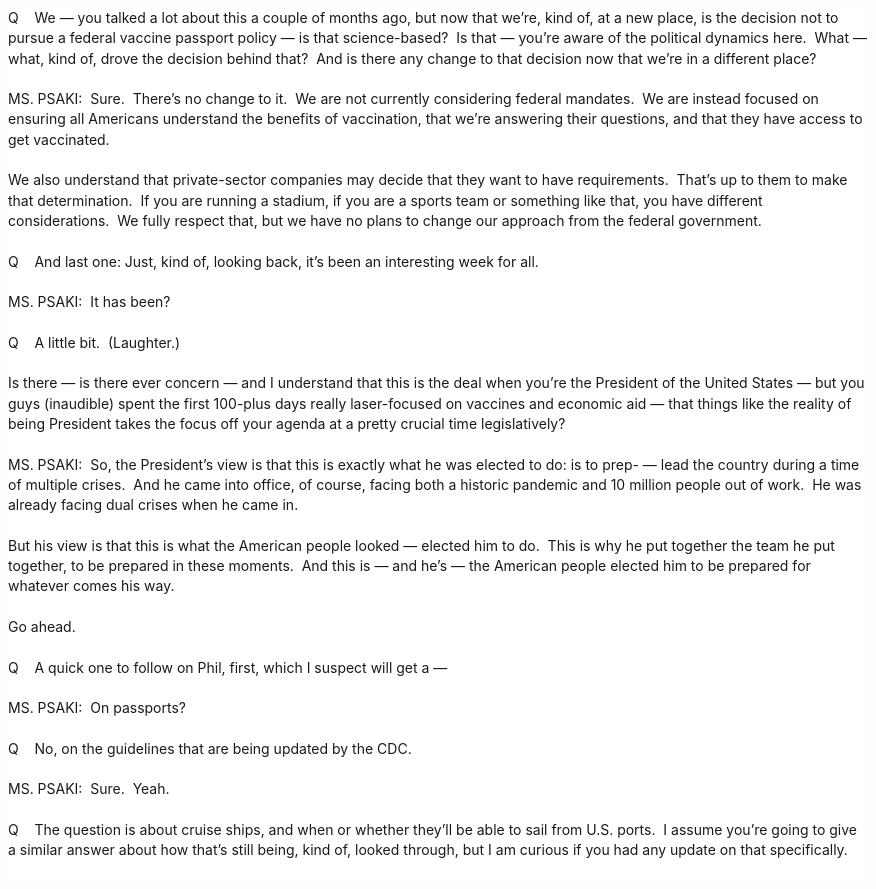 Q    We — you talked a lot about this a couple of months ago, but now
that we’re, kind of, at a new place, is the decision not to pursue a
federal vaccine passport policy — is that science-based?  Is that —
you’re aware of the political dynamics here.  What — what, kind of,
drove the decision behind that?  And is there any change to that
decision now that we’re in a different place?  
   
MS. PSAKI:  Sure.  There’s no change to it.  We are not currently
considering federal mandates.  We are instead focused on ensuring all
Americans understand the benefits of vaccination, that we’re answering
their questions, and that they have access to get vaccinated.   
   
We also understand that private-sector companies may decide that they
want to have requirements.  That’s up to them to make that
determination.  If you are running a stadium, if you are a sports team
or something like that, you have different considerations.  We fully
respect that, but we have no plans to change our approach from the
federal government.  
   
Q    And last one: Just, kind of, looking back, it’s been an interesting
week for all.­­  
   
MS. PSAKI:  It has been?  
   
Q    A little bit.  (Laughter.)  
   
Is there — is there ever concern — and I understand that this is the
deal when you’re the President of the United States — but you guys
(inaudible) spent the first 100-plus days really laser-focused on
vaccines and economic aid — that things like the reality of being
President takes the focus off your agenda at a pretty crucial time
legislatively?  
   
MS. PSAKI:  So, the President’s view is that this is exactly what he was
elected to do: is to prep- — lead the country during a time of multiple
crises.  And he came into office, of course, facing both a historic
pandemic and 10 million people out of work.  He was already facing dual
crises when he came in.   
   
But his view is that this is what the American people looked — elected
him to do.  This is why he put together the team he put together, to be
prepared in these moments.  And this is — and he’s — the American people
elected him to be prepared for whatever comes his way.  
   
Go ahead.  
   
Q    A quick one to follow on Phil, first, which I suspect will get a
—  
   
MS. PSAKI:  On passports?  
   
Q    No, on the guidelines that are being updated by the CDC.   
   
MS. PSAKI:  Sure.  Yeah.  
   
Q    The question is about cruise ships, and when or whether they’ll be
able to sail from U.S. ports.  I assume you’re going to give a similar
answer about how that’s still being, kind of, looked through, but I am
curious if you had any update on that specifically.  
   